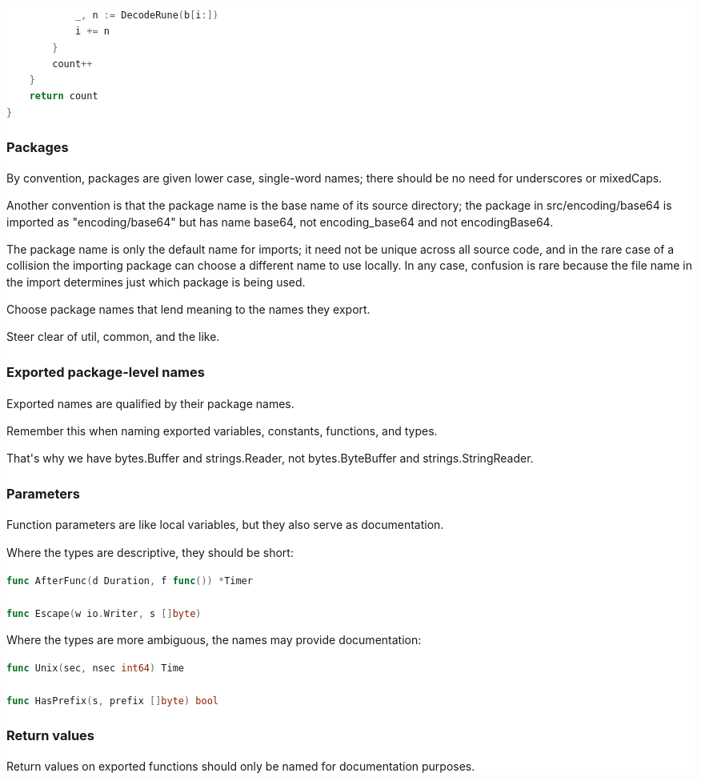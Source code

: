 ```go
            _, n := DecodeRune(b[i:])
            i += n
        }
        count++
    }
    return count
}
```

### Packages
By convention, packages are given lower case, single-word names; there should be no need for underscores or mixedCaps.

Another convention is that the package name is the base name of its source directory; the package in src/encoding/base64 is imported as "encoding/base64" but has name base64, not encoding_base64 and not encodingBase64. 

The package name is only the default name for imports; it need not be unique across all source code, and in the rare case of a collision the importing package can choose a different name to use locally. In any case, confusion is rare because the file name in the import determines just which package is being used. 

Choose package names that lend meaning to the names they export.

Steer clear of util, common, and the like. 

### Exported package-level names
Exported names are qualified by their package names.

Remember this when naming exported variables, constants, functions, and types.

That's why we have bytes.Buffer and strings.Reader,
not bytes.ByteBuffer and strings.StringReader. 

### Parameters
Function parameters are like local variables,
but they also serve as documentation.

Where the types are descriptive, they should be short: 

```go
func AfterFunc(d Duration, f func()) *Timer

func Escape(w io.Writer, s []byte)
```

Where the types are more ambiguous, the names may provide documentation: 
```go
func Unix(sec, nsec int64) Time

func HasPrefix(s, prefix []byte) bool
```

### Return values
Return values on exported functions should only be named for documentation purposes.
